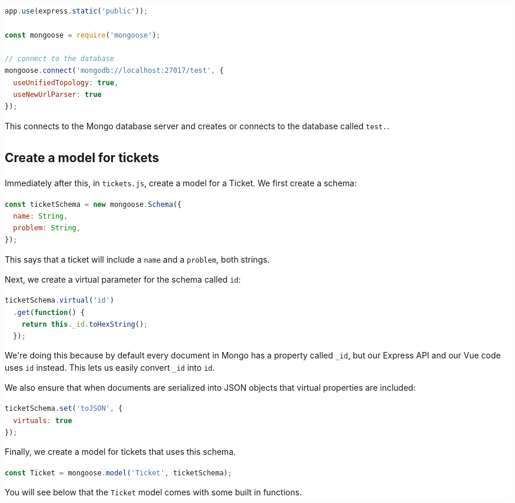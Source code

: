 ```javascript
app.use(express.static('public'));

const mongoose = require('mongoose');

// connect to the database
mongoose.connect('mongodb://localhost:27017/test', {
  useUnifiedTopology: true,
  useNewUrlParser: true
});
```

This connects to the Mongo database server and creates or connects to
the database called `test.`.

## Create a model for tickets

Immediately after this, in `tickets.js`, create a model for a Ticket. We first
create a schema:

```javascript
const ticketSchema = new mongoose.Schema({
  name: String,
  problem: String,
});
```

This says that a ticket will include a `name` and a `problem`, both strings.

Next, we create a virtual parameter for the schema called `id`:

```javascript
ticketSchema.virtual('id')
  .get(function() {
    return this._id.toHexString();
  });
```

We're doing this because by default every document in Mongo has a property called `_id`,
but our Express API and our Vue code uses `id` instead. This lets us easily convert
`_id` into `id`.

We also ensure that when documents are serialized into JSON objects that virtual
properties are included:

```javascript
ticketSchema.set('toJSON', {
  virtuals: true
});
```

Finally, we create a model for tickets that uses this schema.

```javascript
const Ticket = mongoose.model('Ticket', ticketSchema);
```

You will see below that the `Ticket` model comes with some built in
functions.
